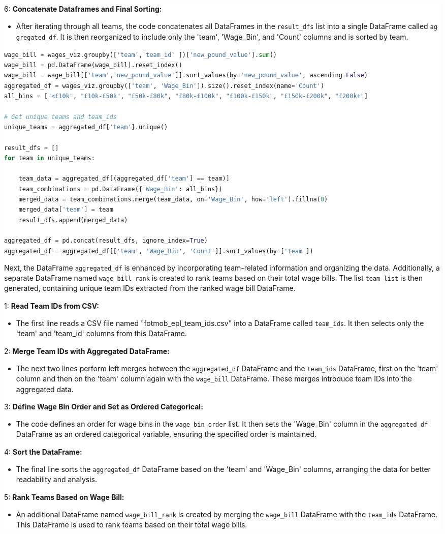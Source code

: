 6: **Concatenate Dataframes and Final Sorting:**
   - After iterating through all teams, the code concatenates all DataFrames in the `result_dfs` list into a single DataFrame called `aggregated_df`. It is then reorganized to include only the 'team', 'Wage_Bin', and 'Count' columns and is sorted by team.

```python
wage_bill = wages_viz.groupby(['team','team_id' ])['new_pound_value'].sum() 
wage_bill = pd.DataFrame(wage_bill).reset_index()
wage_bill = wage_bill[['team','new_pound_value']].sort_values(by='new_pound_value', ascending=False)
aggregated_df = wages_viz.groupby(['team', 'Wage_Bin']).size().reset_index(name='Count')
all_bins = ["<£10k", "£10k-£50k", "£50k-£80k", "£80k-£100k", "£100k-£150k", "£150k-£200k", "£200k+"]

# Get unique teams and team_ids
unique_teams = aggregated_df['team'].unique()

result_dfs = []
for team in unique_teams:

    team_data = aggregated_df[(aggregated_df['team'] == team)]
    team_combinations = pd.DataFrame({'Wage_Bin': all_bins})
    merged_data = team_combinations.merge(team_data, on='Wage_Bin', how='left').fillna(0)
    merged_data['team'] = team
    result_dfs.append(merged_data)

aggregated_df = pd.concat(result_dfs, ignore_index=True)
aggregated_df = aggregated_df[['team', 'Wage_Bin', 'Count']].sort_values(by=['team'])
```


Next, the DataFrame `aggregated_df` is enhanced by incorporating team-related information and organizing the data. Additionally, a separate DataFrame named `wage_bill_rank` is created to rank teams based on their total wage bills. The list `team_list` is then generated, containing unique team IDs extracted from the ranked wage bill DataFrame.

1: **Read Team IDs from CSV:**
   - The first line reads a CSV file named "fotmob_epl_team_ids.csv" into a DataFrame called `team_ids`. It then selects only the 'team' and 'team_id' columns from this DataFrame.

2: **Merge Team IDs with Aggregated DataFrame:**
   - The next two lines perform left merges between the `aggregated_df` DataFrame and the `team_ids` DataFrame, first on the 'team' column and then on the 'team' column again with the `wage_bill` DataFrame. These merges introduce team IDs into the aggregated data.

3: **Define Wage Bin Order and Set as Ordered Categorical:**
   - The code defines an order for wage bins in the `wage_bin_order` list. It then sets the 'Wage_Bin' column in the `aggregated_df` DataFrame as an ordered categorical variable, ensuring the specified order is maintained.

4: **Sort the DataFrame:**
   - The final line sorts the `aggregated_df` DataFrame based on the 'team' and 'Wage_Bin' columns, arranging the data for better readability and analysis.

5: **Rank Teams Based on Wage Bill:**
   - An additional DataFrame named `wage_bill_rank` is created by merging the `wage_bill` DataFrame with the `team_ids` DataFrame. This DataFrame is used to rank teams based on their total wage bills.
